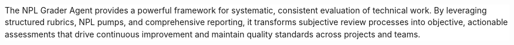 The NPL Grader Agent provides a powerful framework for systematic, consistent evaluation of technical work. By leveraging structured rubrics, NPL pumps, and comprehensive reporting, it transforms subjective review processes into objective, actionable assessments that drive continuous improvement and maintain quality standards across projects and teams.
